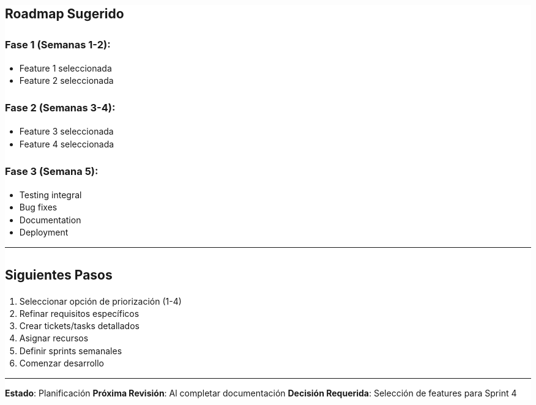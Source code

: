 
## Roadmap Sugerido

### Fase 1 (Semanas 1-2):
- Feature 1 seleccionada
- Feature 2 seleccionada

### Fase 2 (Semanas 3-4):
- Feature 3 seleccionada
- Feature 4 seleccionada

### Fase 3 (Semana 5):
- Testing integral
- Bug fixes
- Documentation
- Deployment

---

## Siguientes Pasos

1. Seleccionar opción de priorización (1-4)
2. Refinar requisitos específicos
3. Crear tickets/tasks detallados
4. Asignar recursos
5. Definir sprints semanales
6. Comenzar desarrollo

---

**Estado**: Planificación
**Próxima Revisión**: Al completar documentación
**Decisión Requerida**: Selección de features para Sprint 4
